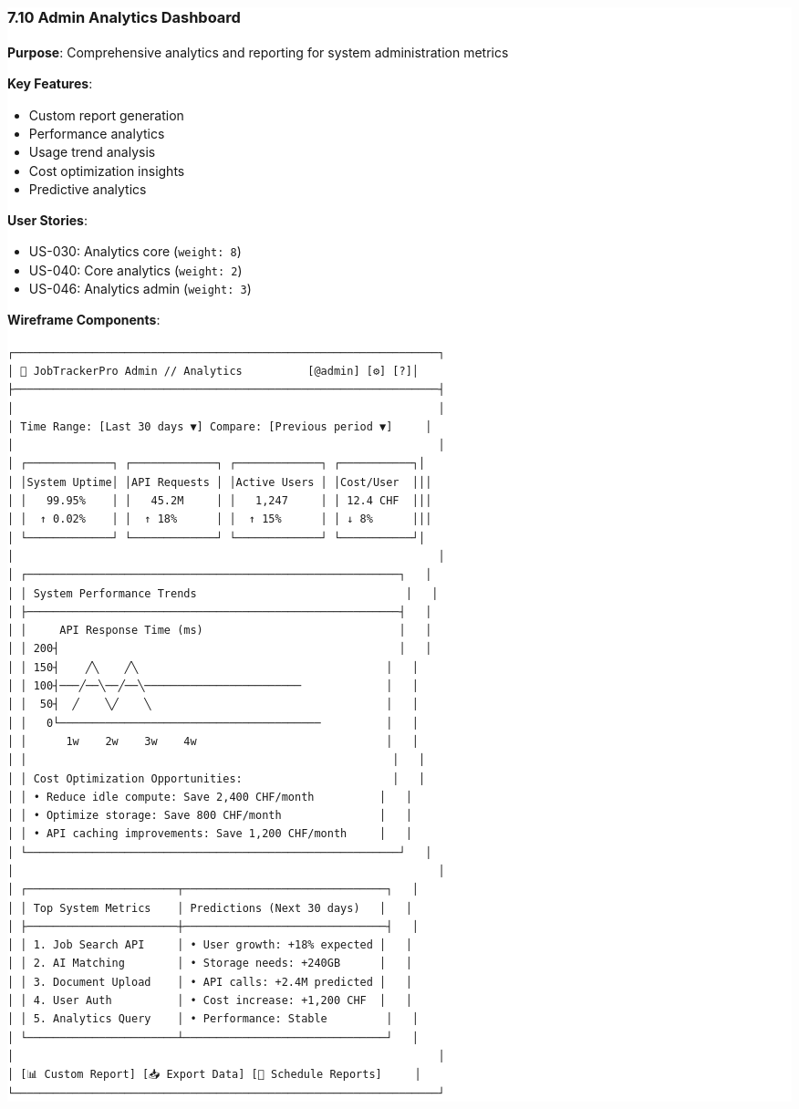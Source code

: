 ### 7.10 Admin Analytics Dashboard

**Purpose**: Comprehensive analytics and reporting for system administration metrics

**Key Features**:
- Custom report generation
- Performance analytics
- Usage trend analysis
- Cost optimization insights
- Predictive analytics

**User Stories**:
- US-030: Analytics core (`weight: 8`)
- US-040: Core analytics (`weight: 2`)
- US-046: Analytics admin (`weight: 3`)

**Wireframe Components**:

```
┌─────────────────────────────────────────────────────────────────┐
│ 🏢 JobTrackerPro Admin // Analytics          [@admin] [⚙️] [?]│
├─────────────────────────────────────────────────────────────────┤
│                                                                 │
│ Time Range: [Last 30 days ▼] Compare: [Previous period ▼]     │
│                                                                 │
│ ┌─────────────┐ ┌─────────────┐ ┌─────────────┐ ┌───────────┐│
│ │System Uptime│ │API Requests │ │Active Users │ │Cost/User  │││
│ │   99.95%    │ │   45.2M     │ │   1,247     │ │ 12.4 CHF  │││
│ │  ↑ 0.02%    │ │  ↑ 18%      │ │  ↑ 15%      │ │ ↓ 8%      │││
│ └─────────────┘ └─────────────┘ └─────────────┘ └───────────┘│
│                                                                 │
│ ┌─────────────────────────────────────────────────────────┐   │
│ │ System Performance Trends                                │   │
│ ├─────────────────────────────────────────────────────────┤   │
│ │     API Response Time (ms)                              │   │
│ │ 200┤                                                    │   │
│ │ 150┤    ╱╲    ╱╲                                      │   │
│ │ 100┤───╱──╲──╱──╲────────────────────────             │   │
│ │  50┤  ╱    ╲╱    ╲                                    │   │
│ │   0└────────────────────────────────────────          │   │
│ │      1w    2w    3w    4w                             │   │
│ │                                                        │   │
│ │ Cost Optimization Opportunities:                       │   │
│ │ • Reduce idle compute: Save 2,400 CHF/month          │   │
│ │ • Optimize storage: Save 800 CHF/month               │   │
│ │ • API caching improvements: Save 1,200 CHF/month     │   │
│ └─────────────────────────────────────────────────────────┘   │
│                                                                 │
│ ┌───────────────────────┬───────────────────────────────┐   │
│ │ Top System Metrics    │ Predictions (Next 30 days)   │   │
│ ├───────────────────────┼───────────────────────────────┤   │
│ │ 1. Job Search API     │ • User growth: +18% expected │   │
│ │ 2. AI Matching        │ • Storage needs: +240GB      │   │
│ │ 3. Document Upload    │ • API calls: +2.4M predicted │   │
│ │ 4. User Auth          │ • Cost increase: +1,200 CHF  │   │
│ │ 5. Analytics Query    │ • Performance: Stable         │   │
│ └───────────────────────┴───────────────────────────────┘   │
│                                                                 │
│ [📊 Custom Report] [📥 Export Data] [📧 Schedule Reports]     │
└─────────────────────────────────────────────────────────────────┘
```
